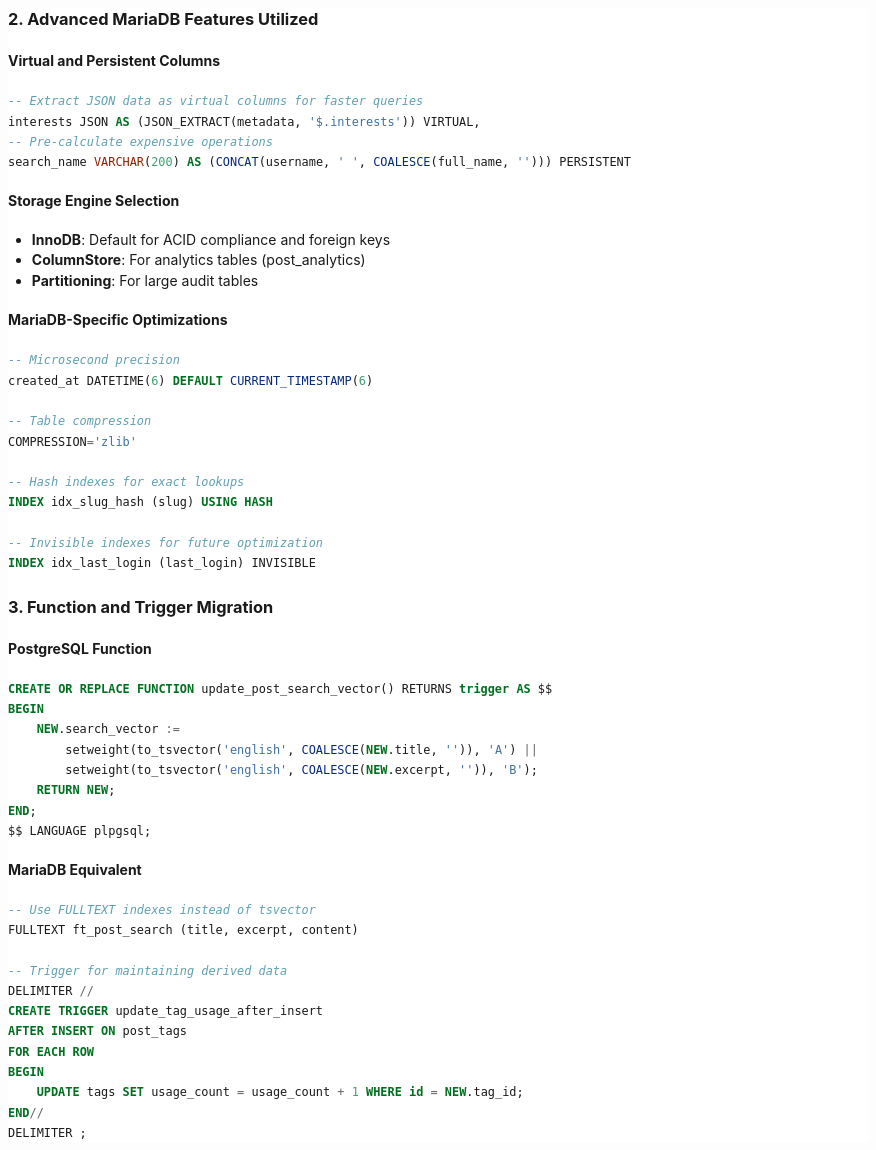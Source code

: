 ### 2. Advanced MariaDB Features Utilized

#### Virtual and Persistent Columns
```sql
-- Extract JSON data as virtual columns for faster queries
interests JSON AS (JSON_EXTRACT(metadata, '$.interests')) VIRTUAL,
-- Pre-calculate expensive operations
search_name VARCHAR(200) AS (CONCAT(username, ' ', COALESCE(full_name, ''))) PERSISTENT
```

#### Storage Engine Selection
- **InnoDB**: Default for ACID compliance and foreign keys
- **ColumnStore**: For analytics tables (post_analytics)
- **Partitioning**: For large audit tables

#### MariaDB-Specific Optimizations
```sql
-- Microsecond precision
created_at DATETIME(6) DEFAULT CURRENT_TIMESTAMP(6)

-- Table compression
COMPRESSION='zlib'

-- Hash indexes for exact lookups
INDEX idx_slug_hash (slug) USING HASH

-- Invisible indexes for future optimization
INDEX idx_last_login (last_login) INVISIBLE
```

### 3. Function and Trigger Migration

#### PostgreSQL Function
```sql
CREATE OR REPLACE FUNCTION update_post_search_vector() RETURNS trigger AS $$
BEGIN
    NEW.search_vector := 
        setweight(to_tsvector('english', COALESCE(NEW.title, '')), 'A') ||
        setweight(to_tsvector('english', COALESCE(NEW.excerpt, '')), 'B');
    RETURN NEW;
END;
$$ LANGUAGE plpgsql;
```

#### MariaDB Equivalent
```sql
-- Use FULLTEXT indexes instead of tsvector
FULLTEXT ft_post_search (title, excerpt, content)

-- Trigger for maintaining derived data
DELIMITER //
CREATE TRIGGER update_tag_usage_after_insert
AFTER INSERT ON post_tags
FOR EACH ROW
BEGIN
    UPDATE tags SET usage_count = usage_count + 1 WHERE id = NEW.tag_id;
END//
DELIMITER ;
```
